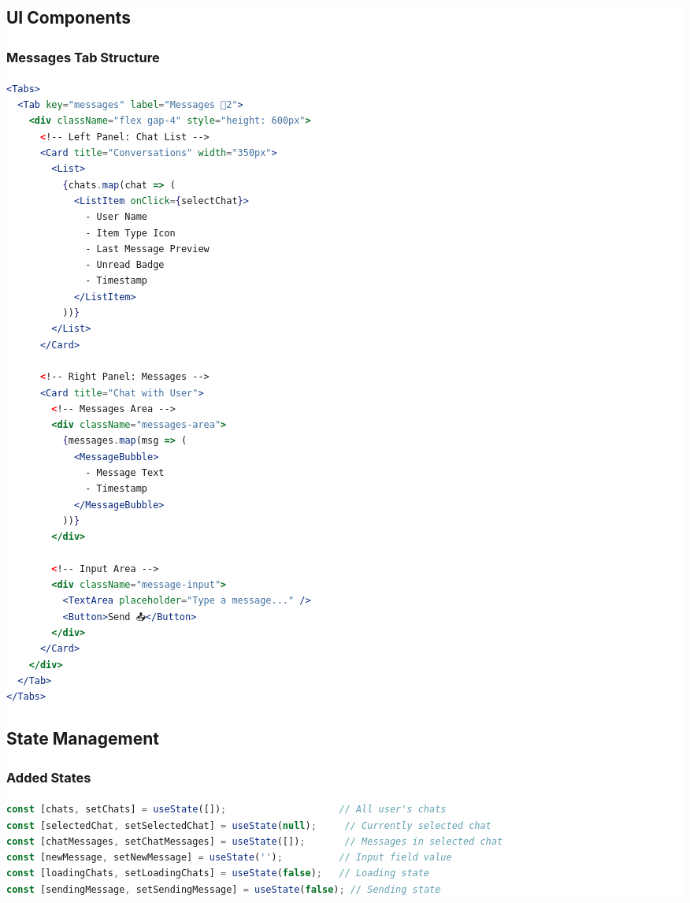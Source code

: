 ## UI Components

### Messages Tab Structure
```jsx
<Tabs>
  <Tab key="messages" label="Messages 🔔2">
    <div className="flex gap-4" style="height: 600px">
      <!-- Left Panel: Chat List -->
      <Card title="Conversations" width="350px">
        <List>
          {chats.map(chat => (
            <ListItem onClick={selectChat}>
              - User Name
              - Item Type Icon
              - Last Message Preview
              - Unread Badge
              - Timestamp
            </ListItem>
          ))}
        </List>
      </Card>

      <!-- Right Panel: Messages -->
      <Card title="Chat with User">
        <!-- Messages Area -->
        <div className="messages-area">
          {messages.map(msg => (
            <MessageBubble>
              - Message Text
              - Timestamp
            </MessageBubble>
          ))}
        </div>

        <!-- Input Area -->
        <div className="message-input">
          <TextArea placeholder="Type a message..." />
          <Button>Send 📤</Button>
        </div>
      </Card>
    </div>
  </Tab>
</Tabs>
```

## State Management

### Added States
```javascript
const [chats, setChats] = useState([]);                    // All user's chats
const [selectedChat, setSelectedChat] = useState(null);     // Currently selected chat
const [chatMessages, setChatMessages] = useState([]);       // Messages in selected chat
const [newMessage, setNewMessage] = useState('');          // Input field value
const [loadingChats, setLoadingChats] = useState(false);   // Loading state
const [sendingMessage, setSendingMessage] = useState(false); // Sending state
```
